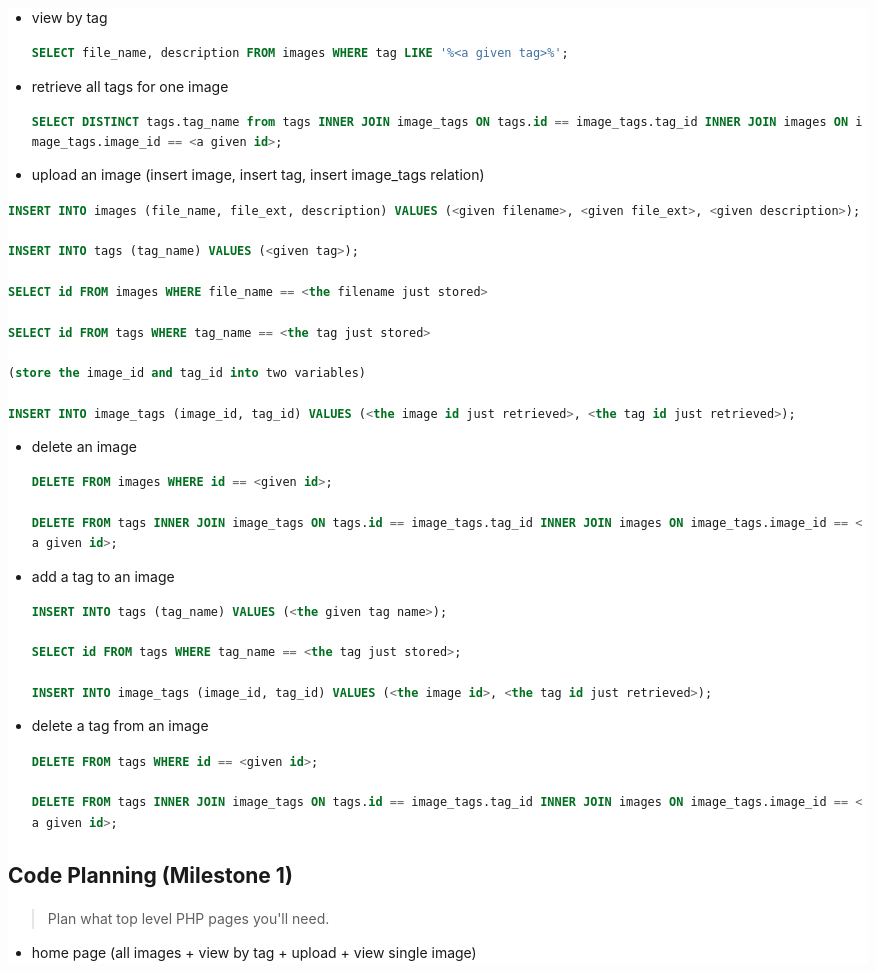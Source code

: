 - view by tag
  ```sql
  SELECT file_name, description FROM images WHERE tag LIKE '%<a given tag>%';
  ```

- retrieve all tags for one image
  ```sql
  SELECT DISTINCT tags.tag_name from tags INNER JOIN image_tags ON tags.id == image_tags.tag_id INNER JOIN images ON image_tags.image_id == <a given id>;
  ```

- upload an image (insert image, insert tag, insert image_tags relation)
 ```sql
 INSERT INTO images (file_name, file_ext, description) VALUES (<given filename>, <given file_ext>, <given description>);

 INSERT INTO tags (tag_name) VALUES (<given tag>);

 SELECT id FROM images WHERE file_name == <the filename just stored>

 SELECT id FROM tags WHERE tag_name == <the tag just stored>

 (store the image_id and tag_id into two variables)

 INSERT INTO image_tags (image_id, tag_id) VALUES (<the image id just retrieved>, <the tag id just retrieved>);
 ```

- delete an image
  ```sql
  DELETE FROM images WHERE id == <given id>;

  DELETE FROM tags INNER JOIN image_tags ON tags.id == image_tags.tag_id INNER JOIN images ON image_tags.image_id == <a given id>;
  ```

- add a tag to an image
  ```sql
  INSERT INTO tags (tag_name) VALUES (<the given tag name>);

  SELECT id FROM tags WHERE tag_name == <the tag just stored>;

  INSERT INTO image_tags (image_id, tag_id) VALUES (<the image id>, <the tag id just retrieved>);

  ```

- delete a tag from an image
  ```sql
  DELETE FROM tags WHERE id == <given id>;

  DELETE FROM tags INNER JOIN image_tags ON tags.id == image_tags.tag_id INNER JOIN images ON image_tags.image_id == <a given id>;
  ```

## Code Planning (Milestone 1)
> Plan what top level PHP pages you'll need.
- home page (all images + view by tag + upload + view single image)
